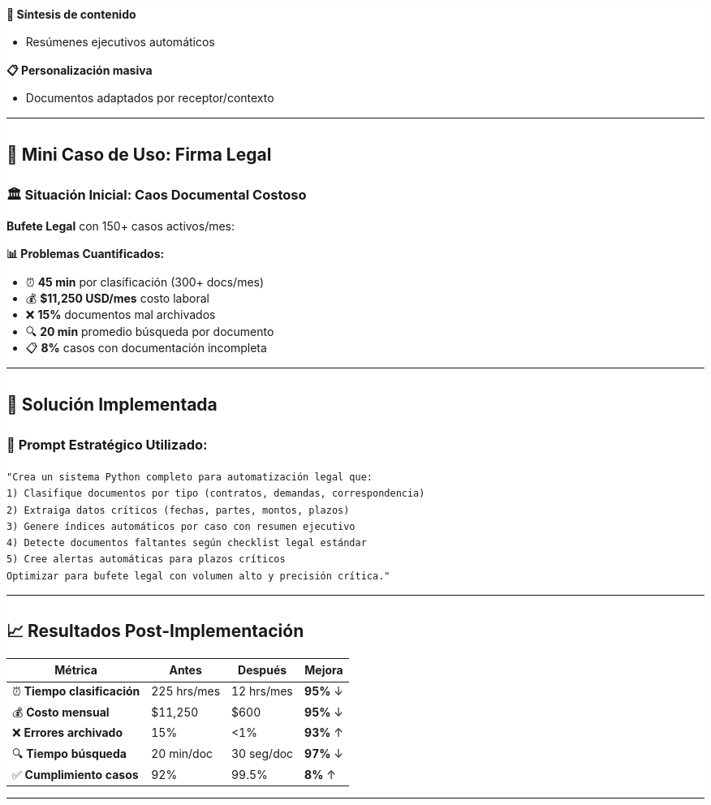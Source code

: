 **📝 Síntesis de contenido**
- Resúmenes ejecutivos automáticos

**📋 Personalización masiva**
- Documentos adaptados por receptor/contexto

---

## 💼 **Mini Caso de Uso: Firma Legal**

### 🏛️ **Situación Inicial: Caos Documental Costoso**

**Bufete Legal** con 150+ casos activos/mes:

**📊 Problemas Cuantificados:**
- ⏰ **45 min** por clasificación (300+ docs/mes)
- 💰 **$11,250 USD/mes** costo laboral
- ❌ **15%** documentos mal archivados
- 🔍 **20 min** promedio búsqueda por documento
- 📋 **8%** casos con documentación incompleta

---

## 🚀 **Solución Implementada**

### 💬 **Prompt Estratégico Utilizado:**

```
"Crea un sistema Python completo para automatización legal que: 
1) Clasifique documentos por tipo (contratos, demandas, correspondencia)
2) Extraiga datos críticos (fechas, partes, montos, plazos)
3) Genere índices automáticos por caso con resumen ejecutivo
4) Detecte documentos faltantes según checklist legal estándar
5) Cree alertas automáticas para plazos críticos
Optimizar para bufete legal con volumen alto y precisión crítica."
```

---

## 📈 **Resultados Post-Implementación**

| **Métrica** | **Antes** | **Después** | **Mejora** |
|-------------|-----------|-------------|------------|
| ⏰ **Tiempo clasificación** | 225 hrs/mes | 12 hrs/mes | **95%** ↓ |
| 💰 **Costo mensual** | $11,250 | $600 | **95%** ↓ |
| ❌ **Errores archivado** | 15% | <1% | **93%** ↑ |
| 🔍 **Tiempo búsqueda** | 20 min/doc | 30 seg/doc | **97%** ↓ |
| ✅ **Cumplimiento casos** | 92% | 99.5% | **8%** ↑ |

---